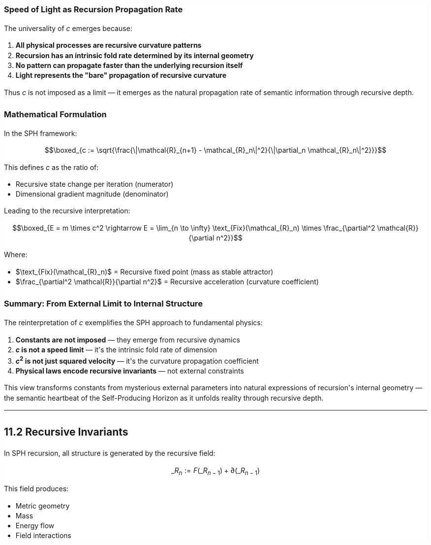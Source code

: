 ### **Speed of Light as Recursion Propagation Rate**

The universality of $c$ emerges because:

1. **All physical processes are recursive curvature patterns**
2. **Recursion has an intrinsic fold rate determined by its internal geometry**
3. **No pattern can propagate faster than the underlying recursion itself**
4. **Light represents the "bare" propagation of recursive curvature**

Thus $c$ is not imposed as a limit — it emerges as the natural propagation rate of semantic information through recursive depth.

### **Mathematical Formulation**

In the SPH framework:

$$\boxed_{c := \sqrt{\frac{\|\mathcal{R}_{n+1} - \mathcal_{R}_n\|^2}{\|\partial_n \mathcal_{R}_n\|^2}}}$$

This defines $c$ as the ratio of:
- Recursive state change per iteration (numerator)
- Dimensional gradient magnitude (denominator)

Leading to the recursive interpretation:

$$\boxed_{E = m \times c^2 \rightarrow E = \lim_{n \to \infty} \text_{Fix}(\mathcal_{R}_n) \times \frac_{\partial^2 \mathcal{R}}{\partial n^2}}$$

Where:
- $\text_{Fix}(\mathcal_{R}_n)$ = Recursive fixed point (mass as stable attractor)
- $\frac_{\partial^2 \mathcal{R}}{\partial n^2}$ = Recursive acceleration (curvature coefficient)

### **Summary: From External Limit to Internal Structure**

The reinterpretation of $c$ exemplifies the SPH approach to fundamental physics:

1. **Constants are not imposed** — they emerge from recursive dynamics
2. **$c$ is not a speed limit** — it's the intrinsic fold rate of dimension
3. **$c^2$ is not just squared velocity** — it's the curvature propagation coefficient
4. **Physical laws encode recursive invariants** — not external constraints

This view transforms constants from mysterious external parameters into natural expressions of recursion's internal geometry — the semantic heartbeat of the Self-Producing Horizon as it unfolds reality through recursive depth.

---

## **11.2 Recursive Invariants**

In SPH recursion, all structure is generated by the recursive field:

$$\mathcal_{R}_n := F(\mathcal_{R}_{n-1}) + \partial(\mathcal_{R}_{n-1})$$

This field produces:
- Metric geometry  
- Mass  
- Energy flow  
- Field interactions

